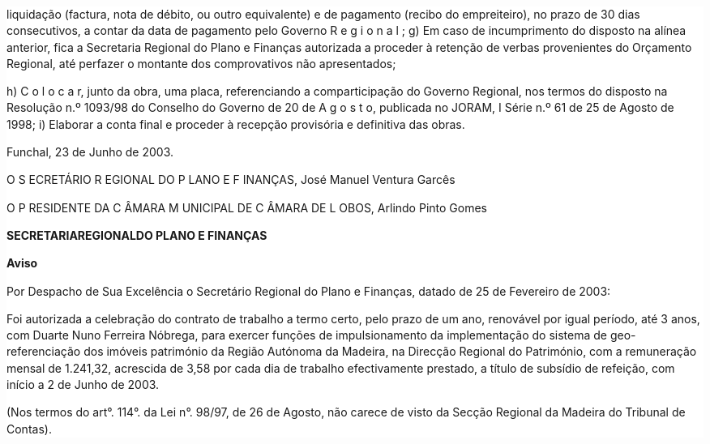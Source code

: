 liquidação (factura, nota de débito, ou outro
equivalente) e de pagamento (recibo do
empreiteiro), no prazo de 30 dias consecutivos,
a contar da data de pagamento pelo Governo
R e g i o n a l ;
g) Em caso de incumprimento do disposto na
alínea anterior, fica a Secretaria Regional do
Plano e Finanças autorizada a proceder à
retenção de verbas provenientes do Orçamento
Regional, até perfazer o montante dos
comprovativos não apresentados;



h) C o l o c a r, junto da obra, uma placa, referenciando
a comparticipação do Governo Regional, nos
termos do disposto na Resolução n.º 1093/98 do
Conselho do Governo de 20 de A g o s t o,
publicada no JORAM, I Série n.º 61 de 25 de
Agosto de 1998;
i) Elaborar a conta final e proceder à recepção
provisória e definitiva das obras.


Funchal, 23 de Junho de 2003.


O S ECRETÁRIO R EGIONAL DO P LANO E F INANÇAS, José
Manuel Ventura Garcês


O P RESIDENTE DA C ÂMARA M UNICIPAL DE C ÂMARA DE
L OBOS, Arlindo Pinto Gomes


**SECRETARIAREGIONALDO PLANO E FINANÇAS**


**Aviso**


Por Despacho de Sua Excelência o Secretário Regional
do Plano e Finanças, datado de 25 de Fevereiro de 2003:

  Foi autorizada a celebração do contrato de trabalho a
termo certo, pelo prazo de um ano, renovável por
igual período, até 3 anos, com Duarte Nuno Ferreira
Nóbrega, para exercer funções de impulsionamento
da implementação do sistema de geo-referenciação
dos imóveis património da Região Autónoma da
Madeira, na Direcção Regional do Património, com
a remuneração mensal de 1.241,32, acrescida de
3,58 por cada dia de trabalho efectivamente
prestado, a título de subsídio de refeição, com início
a 2 de Junho de 2003.


(Nos termos do art°. 114°. da Lei n°. 98/97, de 26 de
Agosto, não carece de visto da Secção Regional da Madeira
do Tribunal de Contas).
